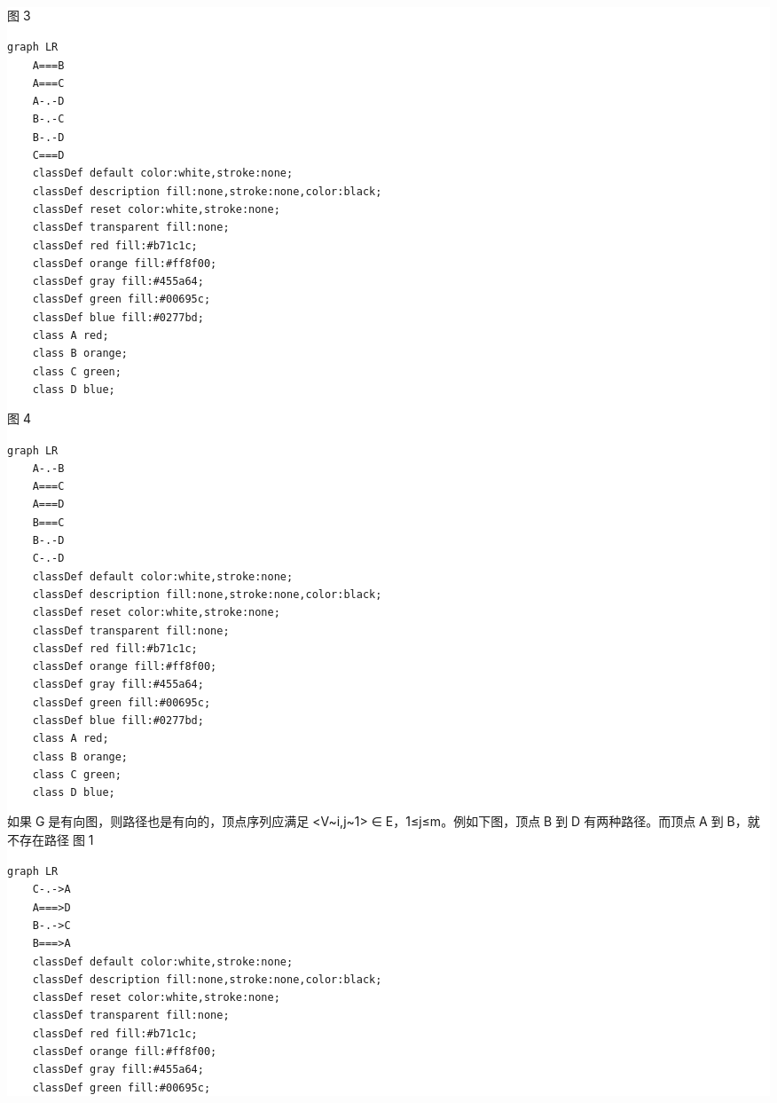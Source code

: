 图 3

```mermaid
graph LR
    A===B
    A===C
    A-.-D
    B-.-C
    B-.-D
    C===D
    classDef default color:white,stroke:none;
    classDef description fill:none,stroke:none,color:black;
    classDef reset color:white,stroke:none;
    classDef transparent fill:none;
    classDef red fill:#b71c1c;
    classDef orange fill:#ff8f00;
    classDef gray fill:#455a64;
    classDef green fill:#00695c;
    classDef blue fill:#0277bd;
    class A red;
    class B orange;
    class C green;
    class D blue;
```

图 4

```mermaid
graph LR
    A-.-B
    A===C
    A===D
    B===C
    B-.-D
    C-.-D
    classDef default color:white,stroke:none;
    classDef description fill:none,stroke:none,color:black;
    classDef reset color:white,stroke:none;
    classDef transparent fill:none;
    classDef red fill:#b71c1c;
    classDef orange fill:#ff8f00;
    classDef gray fill:#455a64;
    classDef green fill:#00695c;
    classDef blue fill:#0277bd;
    class A red;
    class B orange;
    class C green;
    class D blue;
```

如果 G 是有向图，则路径也是有向的，顶点序列应满足 <V~i,j~1> $\in$ E，1≤j≤m。例如下图，顶点 B 到 D 有两种路径。而顶点 A 到 B，就不存在路径
图 1

```mermaid
graph LR
    C-.->A
    A===>D
    B-.->C
    B===>A
    classDef default color:white,stroke:none;
    classDef description fill:none,stroke:none,color:black;
    classDef reset color:white,stroke:none;
    classDef transparent fill:none;
    classDef red fill:#b71c1c;
    classDef orange fill:#ff8f00;
    classDef gray fill:#455a64;
    classDef green fill:#00695c;
```